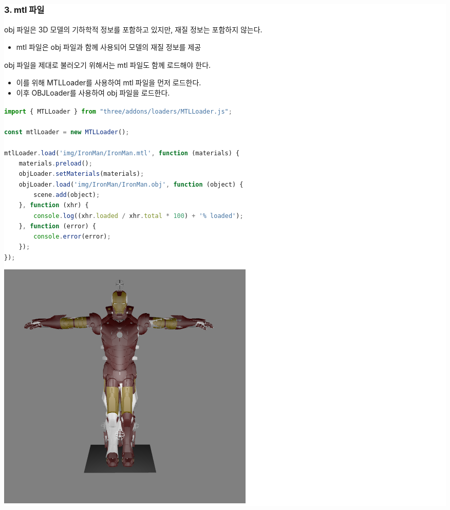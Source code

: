 
### 3. mtl 파일

obj 파일은 3D 모델의 기하학적 정보를 포함하고 있지만, 재질 정보는 포함하지 않는다.
- mtl 파일은 obj 파일과 함께 사용되어 모델의 재질 정보를 제공

obj 파일을 제대로 불러오기 위해서는 mtl 파일도 함께 로드해야 한다.
- 이를 위해 MTLLoader를 사용하여 mtl 파일을 먼저 로드한다.
- 이후 OBJLoader를 사용하여 obj 파일을 로드한다.

```js
import { MTLLoader } from "three/addons/loaders/MTLLoader.js";

const mtlLoader = new MTLLoader();

mtlLoader.load('img/IronMan/IronMan.mtl', function (materials) {
    materials.preload();
    objLoader.setMaterials(materials);
    objLoader.load('img/IronMan/IronMan.obj', function (object) {
        scene.add(object);
    }, function (xhr) {
        console.log((xhr.loaded / xhr.total * 100) + '% loaded');
    }, function (error) {
        console.error(error);
    });
});
```

![05](/assets/img/post/frontend/three/2024-11-20-three_controller/05.png)